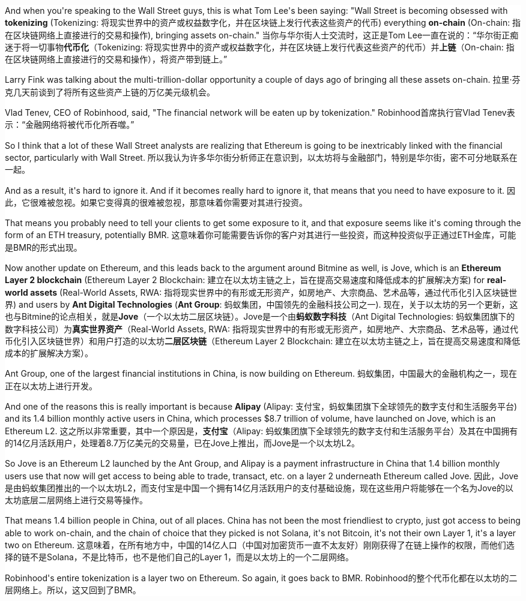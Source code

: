 And when you're speaking to the Wall Street guys, this is what Tom Lee's been saying: "Wall Street is becoming obsessed with **tokenizing** (Tokenizing: 将现实世界中的资产或权益数字化，并在区块链上发行代表这些资产的代币) everything **on-chain** (On-chain: 指在区块链网络上直接进行的交易和操作), bringing assets on-chain."
当你与华尔街人士交流时，这正是Tom Lee一直在说的：“华尔街正痴迷于将一切事物**代币化**（Tokenizing: 将现实世界中的资产或权益数字化，并在区块链上发行代表这些资产的代币）并**上链**（On-chain: 指在区块链网络上直接进行的交易和操作），将资产带到链上。”

Larry Fink was talking about the multi-trillion-dollar opportunity a couple of days ago of bringing all these assets on-chain.
拉里·芬克几天前谈到了将所有这些资产上链的万亿美元级机会。

Vlad Tenev, CEO of Robinhood, said, "The financial network will be eaten up by tokenization."
Robinhood首席执行官Vlad Tenev表示：“金融网络将被代币化所吞噬。”

So I think that a lot of these Wall Street analysts are realizing that Ethereum is going to be inextricably linked with the financial sector, particularly with Wall Street.
所以我认为许多华尔街分析师正在意识到，以太坊将与金融部门，特别是华尔街，密不可分地联系在一起。

And as a result, it's hard to ignore it. And if it becomes really hard to ignore it, that means that you need to have exposure to it.
因此，它很难被忽视。如果它变得真的很难被忽视，那意味着你需要对其进行投资。

That means you probably need to tell your clients to get some exposure to it, and that exposure seems like it's coming through the form of an ETH treasury, potentially BMR.
这意味着你可能需要告诉你的客户对其进行一些投资，而这种投资似乎正通过ETH金库，可能是BMR的形式出现。

Now another update on Ethereum, and this leads back to the argument around Bitmine as well, is Jove, which is an **Ethereum Layer 2 blockchain** (Ethereum Layer 2 Blockchain: 建立在以太坊主链之上，旨在提高交易速度和降低成本的扩展解决方案) for **real-world assets** (Real-World Assets, RWA: 指将现实世界中的有形或无形资产，如房地产、大宗商品、艺术品等，通过代币化引入区块链世界) and users by **Ant Digital Technologies** (**Ant Group**: 蚂蚁集团，中国领先的金融科技公司之一).
现在，关于以太坊的另一个更新，这也与Bitmine的论点相关，就是**Jove**（一个以太坊二层区块链）。Jove是一个由**蚂蚁数字科技**（Ant Digital Technologies: 蚂蚁集团旗下的数字科技公司）为**真实世界资产**（Real-World Assets, RWA: 指将现实世界中的有形或无形资产，如房地产、大宗商品、艺术品等，通过代币化引入区块链世界）和用户打造的以太坊**二层区块链**（Ethereum Layer 2 Blockchain: 建立在以太坊主链之上，旨在提高交易速度和降低成本的扩展解决方案）。

Ant Group, one of the largest financial institutions in China, is now building on Ethereum.
蚂蚁集团，中国最大的金融机构之一，现在正在以太坊上进行开发。

And one of the reasons this is really important is because **Alipay** (Alipay: 支付宝，蚂蚁集团旗下全球领先的数字支付和生活服务平台) and its 1.4 billion monthly active users in China, which processes $8.7 trillion of volume, have launched on Jove, which is an Ethereum L2.
这之所以非常重要，其中一个原因是，**支付宝**（Alipay: 蚂蚁集团旗下全球领先的数字支付和生活服务平台）及其在中国拥有的14亿月活跃用户，处理着8.7万亿美元的交易量，已在Jove上推出，而Jove是一个以太坊L2。

So Jove is an Ethereum L2 launched by the Ant Group, and Alipay is a payment infrastructure in China that 1.4 billion monthly users use that now will get access to being able to trade, transact, etc. on a layer 2 underneath Ethereum called Jove.
因此，Jove是由蚂蚁集团推出的一个以太坊L2，而支付宝是中国一个拥有14亿月活跃用户的支付基础设施，现在这些用户将能够在一个名为Jove的以太坊底层二层网络上进行交易等操作。

That means 1.4 billion people in China, out of all places. China has not been the most friendliest to crypto, just got access to being able to work on-chain, and the chain of choice that they picked is not Solana, it's not Bitcoin, it's not their own Layer 1, it's a layer two on Ethereum.
这意味着，在所有地方中，中国的14亿人口（中国对加密货币一直不太友好）刚刚获得了在链上操作的权限，而他们选择的链不是Solana，不是比特币，也不是他们自己的Layer 1，而是以太坊上的一个二层网络。

Robinhood's entire tokenization is a layer two on Ethereum. So again, it goes back to BMR.
Robinhood的整个代币化都在以太坊的二层网络上。所以，这又回到了BMR。
